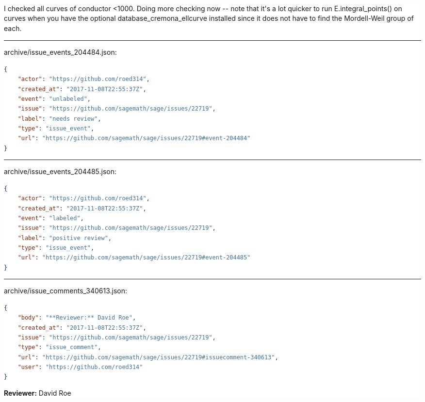 <a id='comment:5'></a>
I checked all curves of conductor <1000.  Doing more checking now -- note that it's a lot quicker to run E.integral_points() on curves when you have the optional database_cremona_ellcurve installed since it does not have to find the Mordell-Weil group of each.



---

archive/issue_events_204484.json:
```json
{
    "actor": "https://github.com/roed314",
    "created_at": "2017-11-08T22:55:37Z",
    "event": "unlabeled",
    "issue": "https://github.com/sagemath/sage/issues/22719",
    "label": "needs review",
    "type": "issue_event",
    "url": "https://github.com/sagemath/sage/issues/22719#event-204484"
}
```



---

archive/issue_events_204485.json:
```json
{
    "actor": "https://github.com/roed314",
    "created_at": "2017-11-08T22:55:37Z",
    "event": "labeled",
    "issue": "https://github.com/sagemath/sage/issues/22719",
    "label": "positive review",
    "type": "issue_event",
    "url": "https://github.com/sagemath/sage/issues/22719#event-204485"
}
```



---

archive/issue_comments_340613.json:
```json
{
    "body": "**Reviewer:** David Roe",
    "created_at": "2017-11-08T22:55:37Z",
    "issue": "https://github.com/sagemath/sage/issues/22719",
    "type": "issue_comment",
    "url": "https://github.com/sagemath/sage/issues/22719#issuecomment-340613",
    "user": "https://github.com/roed314"
}
```

**Reviewer:** David Roe

